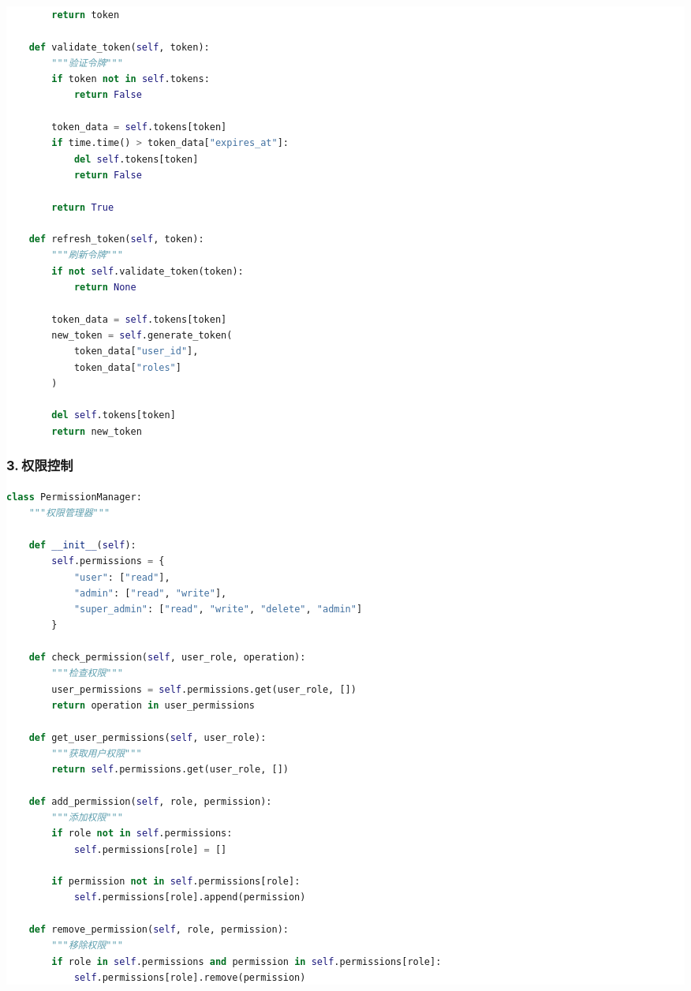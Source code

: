 ```python
        return token
    
    def validate_token(self, token):
        """验证令牌"""
        if token not in self.tokens:
            return False
        
        token_data = self.tokens[token]
        if time.time() > token_data["expires_at"]:
            del self.tokens[token]
            return False
        
        return True
    
    def refresh_token(self, token):
        """刷新令牌"""
        if not self.validate_token(token):
            return None
        
        token_data = self.tokens[token]
        new_token = self.generate_token(
            token_data["user_id"],
            token_data["roles"]
        )
        
        del self.tokens[token]
        return new_token
```

### 3. 权限控制
```python
class PermissionManager:
    """权限管理器"""
    
    def __init__(self):
        self.permissions = {
            "user": ["read"],
            "admin": ["read", "write"],
            "super_admin": ["read", "write", "delete", "admin"]
        }
    
    def check_permission(self, user_role, operation):
        """检查权限"""
        user_permissions = self.permissions.get(user_role, [])
        return operation in user_permissions
    
    def get_user_permissions(self, user_role):
        """获取用户权限"""
        return self.permissions.get(user_role, [])
    
    def add_permission(self, role, permission):
        """添加权限"""
        if role not in self.permissions:
            self.permissions[role] = []
        
        if permission not in self.permissions[role]:
            self.permissions[role].append(permission)
    
    def remove_permission(self, role, permission):
        """移除权限"""
        if role in self.permissions and permission in self.permissions[role]:
            self.permissions[role].remove(permission)
```
